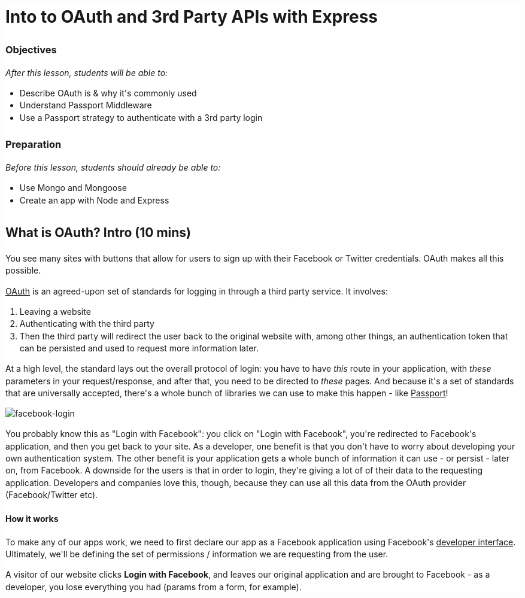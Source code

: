 # Into to OAuth and 3rd Party APIs with Express

### Objectives
*After this lesson, students will be able to:*

- Describe OAuth is & why it's commonly used
- Understand Passport Middleware
- Use a Passport strategy to authenticate with a 3rd party login

### Preparation
*Before this lesson, students should already be able to:*

- Use Mongo and Mongoose
- Create an app with Node and Express


## What is OAuth? Intro (10 mins)

You see many sites with buttons that allow for users to sign up with their Facebook or Twitter credentials.  OAuth makes all this possible.  

[OAuth](https://en.wikipedia.org/wiki/OAuth) is an agreed-upon set of standards for logging in through a third party service. It involves:

1. Leaving a website
2. Authenticating with the third party
3. Then the third party will redirect the user back to the original website with, among other things, an authentication token that can be persisted and used to request more information later.  

At a high level, the standard lays out the overall protocol of login: you have to have _this_ route in your application, with _these_ parameters in your request/response, and after that, you need to be directed to _these_ pages.  And because it's a set of standards that are universally accepted, there's a whole bunch of libraries we can use to make this happen - like [Passport](http://passportjs.org/)!

![facebook-login](https://cloud.githubusercontent.com/assets/40461/9360397/e49b15be-468d-11e5-8b88-3757ca6cbcac.png)


You probably know this as "Login with Facebook": you click on "Login with Facebook", you're redirected to Facebook's application, and then you get back to your site.  As a developer, one benefit is that you don't have to worry about developing your own authentication system.  The other benefit is your application gets a whole bunch of information it can use - or persist - later on, from Facebook.  A downside for the users is that in order to login, they're giving a lot of of their data to the requesting application. Developers and companies love this, though, because they can use all this data from the OAuth provider (Facebook/Twitter etc).

#### How it works

To make any of our apps work, we need to first declare our app as a Facebook application using Facebook's [developer interface](https://developers.facebook.com/).  Ultimately, we'll be defining the set of permissions / information we are requesting from the user.

A visitor of our website clicks **Login with Facebook**, and leaves our original application and are brought to Facebook - as a developer, you lose everything you had (params from a form, for example).  
